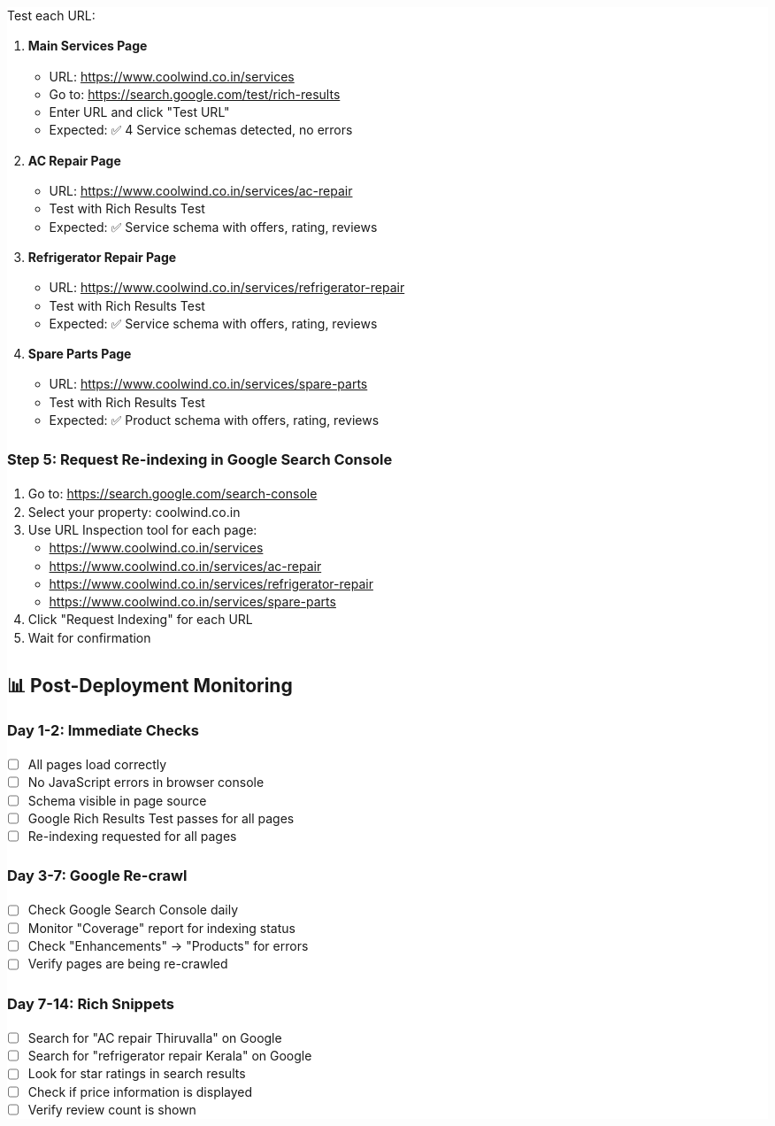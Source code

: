 Test each URL:

1. **Main Services Page**
   - URL: https://www.coolwind.co.in/services
   - Go to: https://search.google.com/test/rich-results
   - Enter URL and click "Test URL"
   - Expected: ✅ 4 Service schemas detected, no errors

2. **AC Repair Page**
   - URL: https://www.coolwind.co.in/services/ac-repair
   - Test with Rich Results Test
   - Expected: ✅ Service schema with offers, rating, reviews

3. **Refrigerator Repair Page**
   - URL: https://www.coolwind.co.in/services/refrigerator-repair
   - Test with Rich Results Test
   - Expected: ✅ Service schema with offers, rating, reviews

4. **Spare Parts Page**
   - URL: https://www.coolwind.co.in/services/spare-parts
   - Test with Rich Results Test
   - Expected: ✅ Product schema with offers, rating, reviews

### Step 5: Request Re-indexing in Google Search Console

1. Go to: https://search.google.com/search-console
2. Select your property: coolwind.co.in
3. Use URL Inspection tool for each page:
   - https://www.coolwind.co.in/services
   - https://www.coolwind.co.in/services/ac-repair
   - https://www.coolwind.co.in/services/refrigerator-repair
   - https://www.coolwind.co.in/services/spare-parts
4. Click "Request Indexing" for each URL
5. Wait for confirmation

## 📊 Post-Deployment Monitoring

### Day 1-2: Immediate Checks
- [ ] All pages load correctly
- [ ] No JavaScript errors in browser console
- [ ] Schema visible in page source
- [ ] Google Rich Results Test passes for all pages
- [ ] Re-indexing requested for all pages

### Day 3-7: Google Re-crawl
- [ ] Check Google Search Console daily
- [ ] Monitor "Coverage" report for indexing status
- [ ] Check "Enhancements" → "Products" for errors
- [ ] Verify pages are being re-crawled

### Day 7-14: Rich Snippets
- [ ] Search for "AC repair Thiruvalla" on Google
- [ ] Search for "refrigerator repair Kerala" on Google
- [ ] Look for star ratings in search results
- [ ] Check if price information is displayed
- [ ] Verify review count is shown
